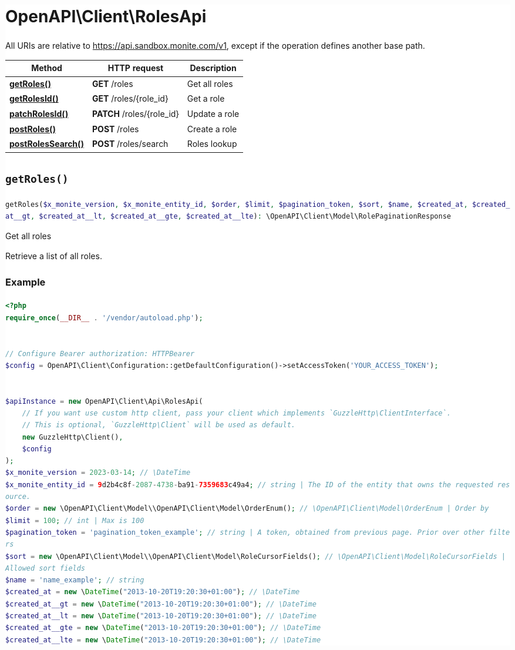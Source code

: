 # OpenAPI\Client\RolesApi

All URIs are relative to https://api.sandbox.monite.com/v1, except if the operation defines another base path.

| Method | HTTP request | Description |
| ------------- | ------------- | ------------- |
| [**getRoles()**](RolesApi.md#getRoles) | **GET** /roles | Get all roles |
| [**getRolesId()**](RolesApi.md#getRolesId) | **GET** /roles/{role_id} | Get a role |
| [**patchRolesId()**](RolesApi.md#patchRolesId) | **PATCH** /roles/{role_id} | Update a role |
| [**postRoles()**](RolesApi.md#postRoles) | **POST** /roles | Create a role |
| [**postRolesSearch()**](RolesApi.md#postRolesSearch) | **POST** /roles/search | Roles lookup |


## `getRoles()`

```php
getRoles($x_monite_version, $x_monite_entity_id, $order, $limit, $pagination_token, $sort, $name, $created_at, $created_at__gt, $created_at__lt, $created_at__gte, $created_at__lte): \OpenAPI\Client\Model\RolePaginationResponse
```

Get all roles

Retrieve a list of all roles.

### Example

```php
<?php
require_once(__DIR__ . '/vendor/autoload.php');


// Configure Bearer authorization: HTTPBearer
$config = OpenAPI\Client\Configuration::getDefaultConfiguration()->setAccessToken('YOUR_ACCESS_TOKEN');


$apiInstance = new OpenAPI\Client\Api\RolesApi(
    // If you want use custom http client, pass your client which implements `GuzzleHttp\ClientInterface`.
    // This is optional, `GuzzleHttp\Client` will be used as default.
    new GuzzleHttp\Client(),
    $config
);
$x_monite_version = 2023-03-14; // \DateTime
$x_monite_entity_id = 9d2b4c8f-2087-4738-ba91-7359683c49a4; // string | The ID of the entity that owns the requested resource.
$order = new \OpenAPI\Client\Model\\OpenAPI\Client\Model\OrderEnum(); // \OpenAPI\Client\Model\OrderEnum | Order by
$limit = 100; // int | Max is 100
$pagination_token = 'pagination_token_example'; // string | A token, obtained from previous page. Prior over other filters
$sort = new \OpenAPI\Client\Model\\OpenAPI\Client\Model\RoleCursorFields(); // \OpenAPI\Client\Model\RoleCursorFields | Allowed sort fields
$name = 'name_example'; // string
$created_at = new \DateTime("2013-10-20T19:20:30+01:00"); // \DateTime
$created_at__gt = new \DateTime("2013-10-20T19:20:30+01:00"); // \DateTime
$created_at__lt = new \DateTime("2013-10-20T19:20:30+01:00"); // \DateTime
$created_at__gte = new \DateTime("2013-10-20T19:20:30+01:00"); // \DateTime
$created_at__lte = new \DateTime("2013-10-20T19:20:30+01:00"); // \DateTime
```